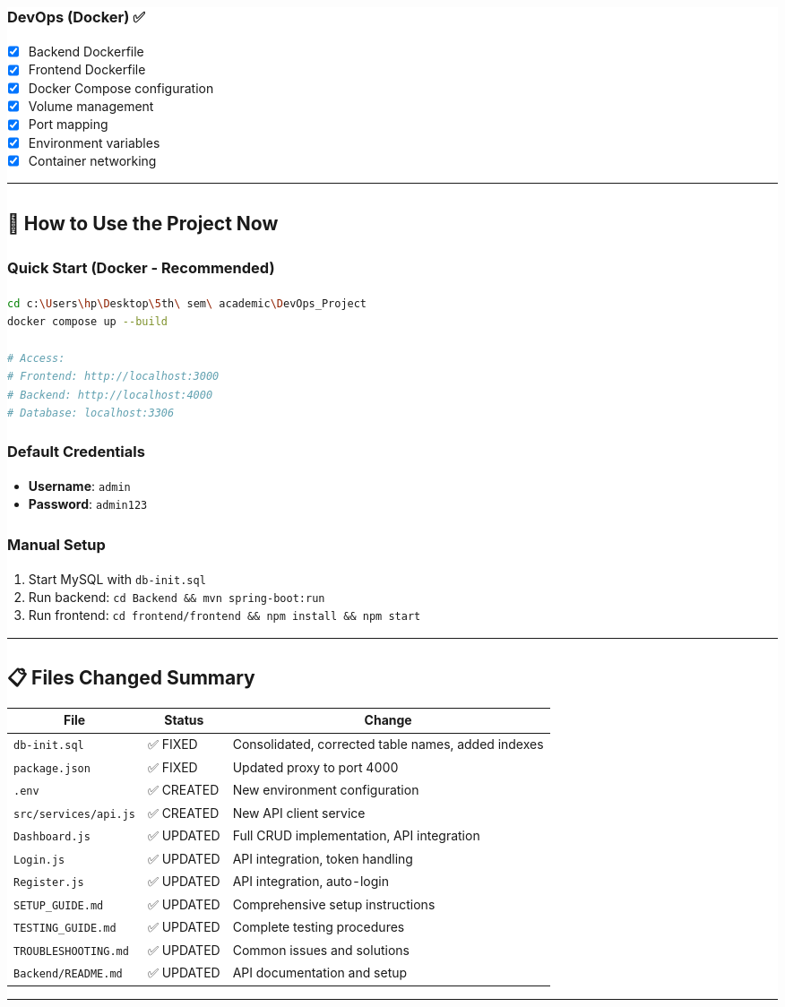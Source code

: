 ### DevOps (Docker) ✅
- [x] Backend Dockerfile
- [x] Frontend Dockerfile
- [x] Docker Compose configuration
- [x] Volume management
- [x] Port mapping
- [x] Environment variables
- [x] Container networking

---

## 🚀 How to Use the Project Now

### Quick Start (Docker - Recommended)
```bash
cd c:\Users\hp\Desktop\5th\ sem\ academic\DevOps_Project
docker compose up --build

# Access:
# Frontend: http://localhost:3000
# Backend: http://localhost:4000
# Database: localhost:3306
```

### Default Credentials
- **Username**: `admin`
- **Password**: `admin123`

### Manual Setup
1. Start MySQL with `db-init.sql`
2. Run backend: `cd Backend && mvn spring-boot:run`
3. Run frontend: `cd frontend/frontend && npm install && npm start`

---

## 📋 Files Changed Summary

| File | Status | Change |
|------|--------|--------|
| `db-init.sql` | ✅ FIXED | Consolidated, corrected table names, added indexes |
| `package.json` | ✅ FIXED | Updated proxy to port 4000 |
| `.env` | ✅ CREATED | New environment configuration |
| `src/services/api.js` | ✅ CREATED | New API client service |
| `Dashboard.js` | ✅ UPDATED | Full CRUD implementation, API integration |
| `Login.js` | ✅ UPDATED | API integration, token handling |
| `Register.js` | ✅ UPDATED | API integration, auto-login |
| `SETUP_GUIDE.md` | ✅ UPDATED | Comprehensive setup instructions |
| `TESTING_GUIDE.md` | ✅ UPDATED | Complete testing procedures |
| `TROUBLESHOOTING.md` | ✅ UPDATED | Common issues and solutions |
| `Backend/README.md` | ✅ UPDATED | API documentation and setup |

---